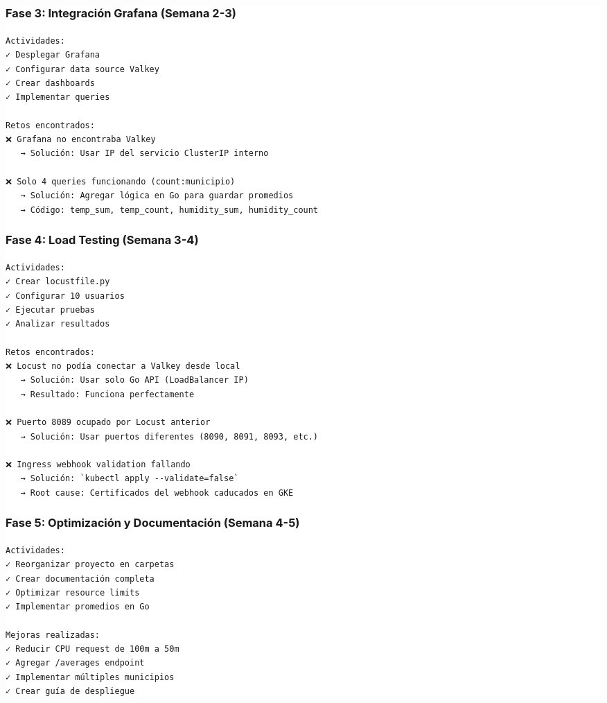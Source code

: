 ### Fase 3: Integración Grafana (Semana 2-3)

```
Actividades:
✓ Desplegar Grafana
✓ Configurar data source Valkey
✓ Crear dashboards
✓ Implementar queries

Retos encontrados:
❌ Grafana no encontraba Valkey
   → Solución: Usar IP del servicio ClusterIP interno

❌ Solo 4 queries funcionando (count:municipio)
   → Solución: Agregar lógica en Go para guardar promedios
   → Código: temp_sum, temp_count, humidity_sum, humidity_count
```

### Fase 4: Load Testing (Semana 3-4)

```
Actividades:
✓ Crear locustfile.py
✓ Configurar 10 usuarios
✓ Ejecutar pruebas
✓ Analizar resultados

Retos encontrados:
❌ Locust no podía conectar a Valkey desde local
   → Solución: Usar solo Go API (LoadBalancer IP)
   → Resultado: Funciona perfectamente

❌ Puerto 8089 ocupado por Locust anterior
   → Solución: Usar puertos diferentes (8090, 8091, 8093, etc.)

❌ Ingress webhook validation fallando
   → Solución: `kubectl apply --validate=false`
   → Root cause: Certificados del webhook caducados en GKE
```

### Fase 5: Optimización y Documentación (Semana 4-5)

```
Actividades:
✓ Reorganizar proyecto en carpetas
✓ Crear documentación completa
✓ Optimizar resource limits
✓ Implementar promedios en Go

Mejoras realizadas:
✓ Reducir CPU request de 100m a 50m
✓ Agregar /averages endpoint
✓ Implementar múltiples municipios
✓ Crear guía de despliegue
```
